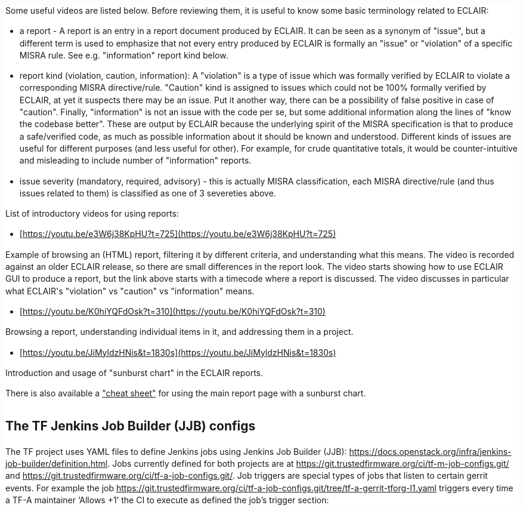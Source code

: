 Some useful videos are listed below. Before reviewing them, it is useful to know
some basic terminology related to ECLAIR:

* a report - A report is an entry in a report document produced by ECLAIR. It can
  be seen as a synonym of "issue", but a different term is used to emphasize
  that not every entry produced by ECLAIR is formally an "issue" or "violation"
  of a specific MISRA rule. See e.g. "information" report kind below.

* report kind (violation, caution, information): A "violation" is a type of
  issue which was formally verified by ECLAIR to violate a corresponding MISRA
  directive/rule. "Caution" kind is assigned to issues which could not be
  100% formally verified by ECLAIR, at yet it suspects there may be an
  issue. Put it another way, there can be a possibility of false positive
  in case of "caution". Finally, "information" is not an issue with the code
  per se, but some additional information along the lines of "know the
  codebase better". These are output by ECLAIR because the underlying spirit
  of the MISRA specification is that to produce a safe/verified code, as much
  as possible information about it should be known and understood. Different
  kinds of issues are useful for different purposes (and less useful for other).
  For example, for crude quantitative totals, it would be counter-intuitive
  and misleading to include number of "information" reports.

* issue severity (mandatory, required, advisory) - this is actually MISRA
  classification, each MISRA directive/rule (and thus issues related to them)
  is classified as one of 3 severeties above.

List of introductory videos for using reports:

* [https://youtu.be/e3W6j38KpHU?t=725](https://youtu.be/e3W6j38KpHU?t=725)

Example of browsing an (HTML) report, filtering it by different criteria,
and understanding what this means. The video is recorded against an older
ECLAIR release, so there are small differences in the report look. The video
starts showing how to use ECLAIR GUI to produce a report, but the link above
starts with a timecode where a report is discussed. The video discusses in
particular what ECLAIR's "violation" vs "caution" vs "information" means.

* [https://youtu.be/K0hiYQFdOsk?t=310](https://youtu.be/K0hiYQFdOsk?t=310)

Browsing a report, understanding individual items in it, and addressing
them in a project.

* [https://youtu.be/JiMyldzHNis&t=1830s](https://youtu.be/JiMyldzHNis&t=1830s)

Introduction and usage of "sunburst chart" in the ECLAIR reports.

There is also available a ["cheat sheet"](images/eclair/eclair_diagram_cheatsheet.svg)
for using the main report page with a sunburst chart.

## The TF Jenkins Job Builder (JJB) configs

The TF project uses YAML files to define Jenkins jobs using Jenkins Job Builder (JJB): https://docs.openstack.org/infra/jenkins-job-builder/definition.html. Jobs currently defined for both projects are at https://git.trustedfirmware.org/ci/tf-m-job-configs.git/ and https://git.trustedfirmware.org/ci/tf-a-job-configs.git/. Job triggers are special types of jobs that listen to certain gerrit events. For example the job https://git.trustedfirmware.org/ci/tf-a-job-configs.git/tree/tf-a-gerrit-tforg-l1.yaml triggers every time a TF-A maintainer ‘Allows +1’ the CI to execute as defined the job’s trigger section:
